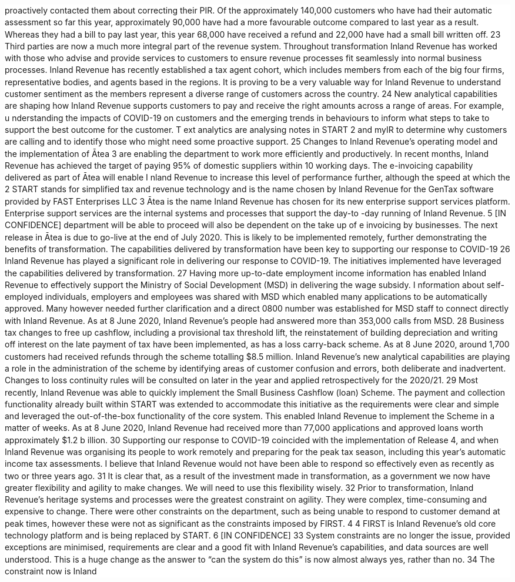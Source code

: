 proactively contacted them about correcting their PIR. Of the approximately 140,000 customers who have had their automatic assessment so far this year, approximately 90,000 have had a more favourable outcome compared to last year as a result. Whereas they had a bill to pay last year, this year 68,000 have received a refund and 22,000 have had a small bill written off. 23 Third parties are now a much more integral part of the revenue system. Throughout transformation Inland Revenue has worked with those who advise and provide services to customers to ensure revenue processes fit seamlessly into normal business processes. Inland Revenue has recently established a tax agent cohort, which includes members from each of the big four firms, representative bodies, and agents based in the regions. It is proving to be a very valuable way for Inland Revenue to understand customer sentiment as the members represent a diverse range of customers across the country. 24 New analytical capabilities are shaping how Inland Revenue supports customers to pay and receive the right amounts across a range of areas. For example, u nderstanding the impacts of COVID-19 on customers and the emerging trends in behaviours to inform what steps to take to support the best outcome for the customer. T ext analytics are analysing notes in START 2 and myIR to determine why customers are calling and to identify those who might need some proactive support. 25 Changes to Inland Revenue’s operating model and the implementation of Ātea 3 are enabling the department to work more efficiently and productively. In recent months, Inland Revenue has achieved the target of paying 95% of domestic suppliers within 10 working days. The e-invoicing capability delivered as part of Ātea will enable I nland Revenue to increase this level of performance further, although the speed at which the 2 START stands for simplified tax and revenue technology and is the name chosen by Inland Revenue for the GenTax software provided by FAST Enterprises LLC 3 Ātea is the name Inland Revenue has chosen for its new enterprise support services platform. Enterprise support services are the internal systems and processes that support the day-to -day running of Inland Revenue. 5 \[IN CONFIDENCE\] department will be able to proceed will also be dependent on the take up of e invoicing by businesses. The next release in Ātea is due to go-live at the end of July 2020. This is likely to be implemented remotely, further demonstrating the benefits of transformation. The capabilities delivered by transformation have been key to supporting our response to COVID-19 26 Inland Revenue has played a significant role in delivering our response to COVID-19. The initiatives implemented have leveraged the capabilities delivered by transformation. 27 Having more up-to-date employment income information has enabled Inland Revenue to effectively support the Ministry of Social Development (MSD) in delivering the wage subsidy. I nformation about self-employed individuals, employers and employees was shared with MSD which enabled many applications to be automatically approved. Many however needed further clarification and a direct 0800 number was established for MSD staff to connect directly with Inland Revenue. As at 8 June 2020, Inland Revenue’s people had answered more than 353,000 calls from MSD. 28 Business tax changes to free up cashflow, including a provisional tax threshold lift, the reinstatement of building depreciation and writing off interest on the late payment of tax have been implemented, as has a loss carry-back scheme. As at 8 June 2020, around 1,700 customers had received refunds through the scheme totalling $8.5 million. Inland Revenue’s new analytical capabilities are playing a role in the administration of the scheme by identifying areas of customer confusion and errors, both deliberate and inadvertent. Changes to loss continuity rules will be consulted on later in the year and applied retrospectively for the 2020/21. 29 Most recently, Inland Revenue was able to quickly implement the Small Business Cashflow (loan) Scheme. The payment and collection functionality already built within START was extended to accommodate this initiative as the requirements were clear and simple and leveraged the out-of-the-box functionality of the core system. This enabled Inland Revenue to implement the Scheme in a matter of weeks. As at 8 June 2020, Inland Revenue had received more than 77,000 applications and approved loans worth approximately $1.2 b illion. 30 Supporting our response to COVID-19 coincided with the implementation of Release 4, and when Inland Revenue was organising its people to work remotely and preparing for the peak tax season, including this year’s automatic income tax assessments. I believe that Inland Revenue would not have been able to respond so effectively even as recently as two or three years ago. 31 It is clear that, as a result of the investment made in transformation, as a government we now have greater flexibility and agility to make changes. We will need to use this flexibility wisely. 32 Prior to transformation, Inland Revenue’s heritage systems and processes were the greatest constraint on agility. They were complex, time-consuming and expensive to change. There were other constraints on the department, such as being unable to respond to customer demand at peak times, however these were not as significant as the constraints imposed by FIRST. 4 4 FIRST is Inland Revenue’s old core technology platform and is being replaced by START. 6 \[IN CONFIDENCE\] 33 System constraints are no longer the issue, provided exceptions are minimised, requirements are clear and a good fit with Inland Revenue’s capabilities, and data sources are well understood. This is a huge change as the answer to “can the system do this” is now almost always yes, rather than no. 34 The constraint now is Inland